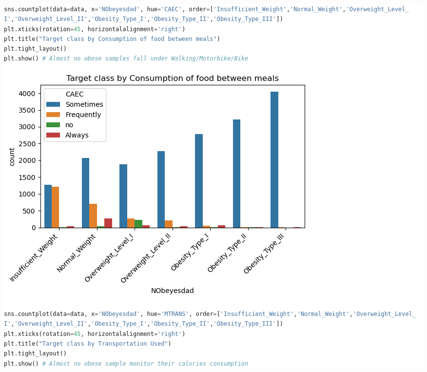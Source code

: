 


```python
sns.countplot(data=data, x='NObeyesdad', hue='CAEC', order=['Insufficient_Weight','Normal_Weight','Overweight_Level_I','Overweight_Level_II','Obesity_Type_I','Obesity_Type_II','Obesity_Type_III'])
plt.xticks(rotation=45, horizontalalignment='right')
plt.title("Target class by Consumption of food between meals")
plt.tight_layout()
plt.show() # Almost no obese samples fall under Walking/Motorbike/Bike
```


    
![png](/images/multiclass_obesity/output_17_0.png)
    



```python
sns.countplot(data=data, x='NObeyesdad', hue='MTRANS', order=['Insufficient_Weight','Normal_Weight','Overweight_Level_I','Overweight_Level_II','Obesity_Type_I','Obesity_Type_II','Obesity_Type_III'])
plt.xticks(rotation=45, horizontalalignment='right')
plt.title("Target class by Transportation Used")
plt.tight_layout()
plt.show() # Almost no obese sample monitor their calories consumption
```


    